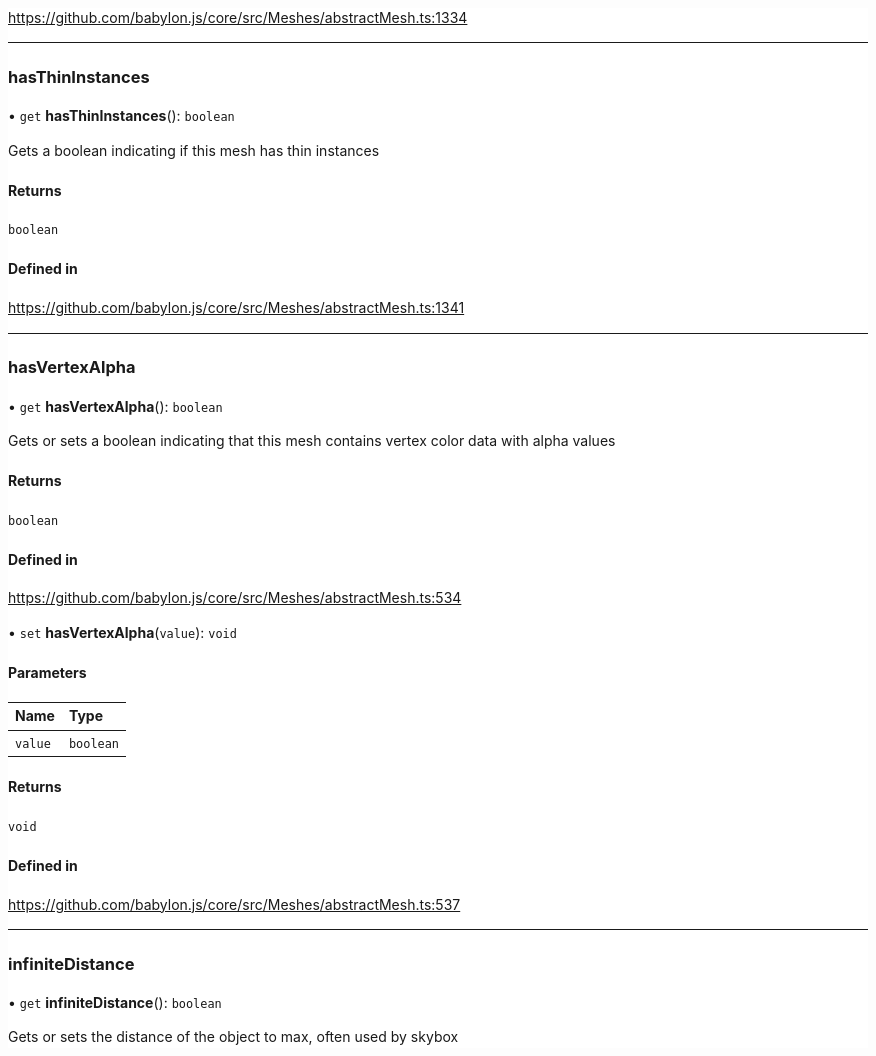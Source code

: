 https://github.com/babylon.js/core/src/Meshes/abstractMesh.ts:1334

___

### hasThinInstances

• `get` **hasThinInstances**(): `boolean`

Gets a boolean indicating if this mesh has thin instances

#### Returns

`boolean`

#### Defined in

https://github.com/babylon.js/core/src/Meshes/abstractMesh.ts:1341

___

### hasVertexAlpha

• `get` **hasVertexAlpha**(): `boolean`

Gets or sets a boolean indicating that this mesh contains vertex color data with alpha values

#### Returns

`boolean`

#### Defined in

https://github.com/babylon.js/core/src/Meshes/abstractMesh.ts:534

• `set` **hasVertexAlpha**(`value`): `void`

#### Parameters

| Name | Type |
| :------ | :------ |
| `value` | `boolean` |

#### Returns

`void`

#### Defined in

https://github.com/babylon.js/core/src/Meshes/abstractMesh.ts:537

___

### infiniteDistance

• `get` **infiniteDistance**(): `boolean`

Gets or sets the distance of the object to max, often used by skybox
